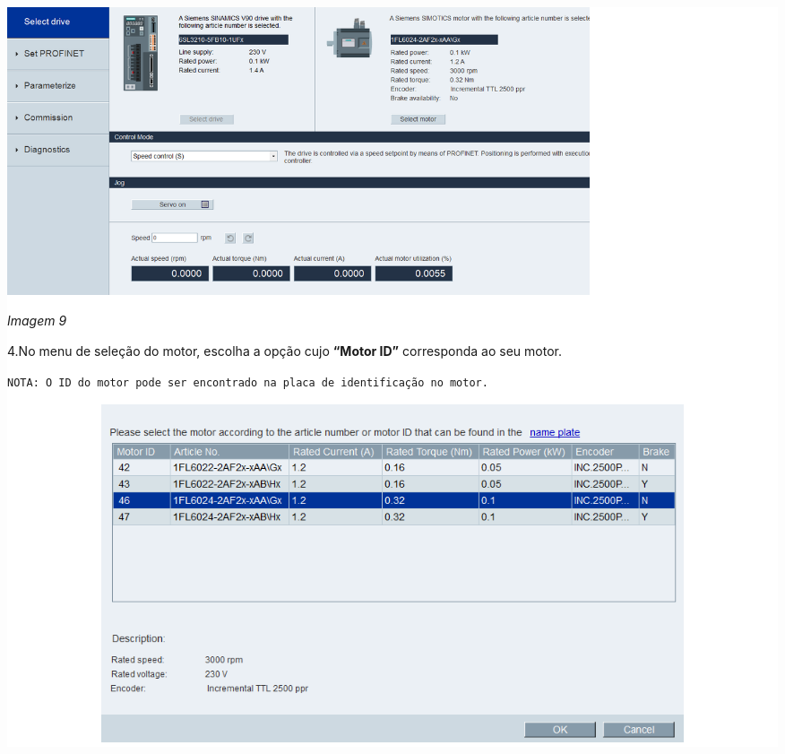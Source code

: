   <img src="../../source/manuais/manual_servo_imagens/img_profinet_v-assistant/3.PNG" width="650" />
  
  <i>Imagem 9</i>
</div>

4.No menu de seleção do motor, escolha a opção cujo **“Motor ID”** corresponda ao seu motor. 

    NOTA: O ID do motor pode ser encontrado na placa de identificação no motor.

<div align="center">
  <img src="../../source/manuais/manual_servo_imagens/img_profinet_v-assistant/4.PNG" width="650" />
  